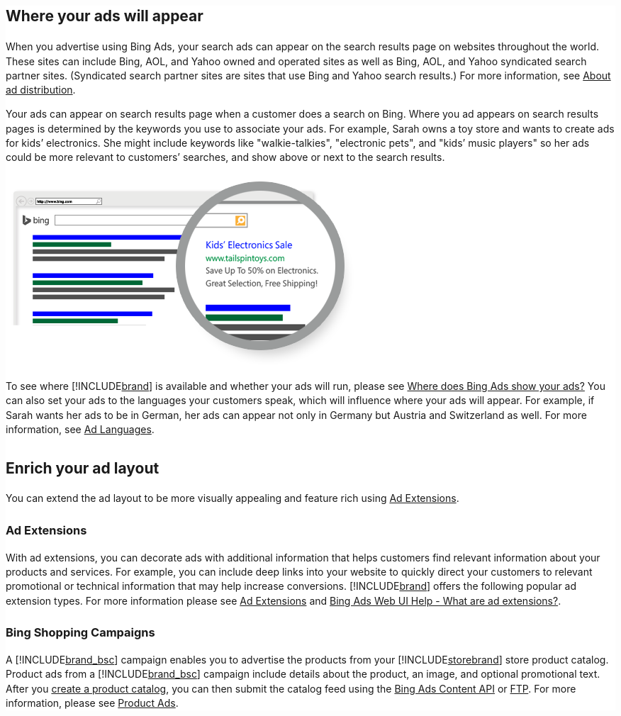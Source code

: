 ## <a name="where"></a>Where your ads will appear
When you advertise using Bing Ads, your search ads can appear on the search results page on websites throughout the world. These sites can include Bing, AOL, and Yahoo owned and operated sites as well as Bing, AOL, and Yahoo syndicated search partner sites. (Syndicated search partner sites are sites that use Bing and Yahoo search results.) For more information, see [About ad distribution](https://help.bingads.microsoft.com/#apex/3/en/50871/0). 

Your ads can appear on search results page when a customer does a search on Bing. Where you ad appears on search results pages is determined by the keywords you use to associate your ads. For example, Sarah owns a toy store and wants to create ads for kids’ electronics. She might include keywords like "walkie-talkies", "electronic pets", and "kids’ music players" so her ads could be more relevant to customers’ searches, and show above or next to the search results.

![overview_textad](../concepts/media/overview-textad.png "overview_textad")

To see where [!INCLUDE[brand](../concepts/includes/brand.md)] is available and whether your ads will run, please see [Where does Bing Ads show your ads?](https://help.bingads.microsoft.com/#apex/3/en/50873/0) You can also set your ads to the languages your customers speak, which will influence where your ads will appear. For example, if Sarah wants her ads to be in German, her ads can appear not only in Germany but Austria and Switzerland as well. For more information, see [Ad Languages](../concepts/ad-languages.md).

## <a name="what"></a>Enrich your ad layout
You can extend the ad layout to be more visually appealing and feature rich using [Ad Extensions](#adextensions).

### <a name="adextensions"></a>Ad Extensions
With ad extensions, you can decorate ads with additional information that helps customers find relevant information about your products and services. For example, you can include deep links into your website to quickly direct your customers to relevant promotional or technical information that may help increase conversions. [!INCLUDE[brand](../concepts/includes/brand.md)] offers the following popular ad extension types. For more information please see [Ad Extensions](../concepts/ad-extensions.md) and [Bing Ads Web UI Help - What are ad extensions?](http://help.bingads.microsoft.com/#apex/3/en/51001/1).

### <a name="bingshoppingcampaigns"></a>Bing Shopping Campaigns
A [!INCLUDE[brand_bsc](../concepts/includes/brand-bsc.md)] campaign enables you to advertise the products from your [!INCLUDE[storebrand](../concepts/includes/storebrand.md)] store product catalog. Product ads from a [!INCLUDE[brand_bsc](../concepts/includes/brand-bsc.md)] campaign include details about the product, an image, and optional promotional text. After you [create a product catalog](http://help.bingads.microsoft.com/#apex/3/en/51105/1), you can then submit the catalog feed using the [Bing Ads Content API](https://msdn.microsoft.com/library/bing-ads-content-api.aspx) or [FTP](http://help.bingads.microsoft.com/#apex/3/en/51086/1). For more information, please see [Product Ads](../concepts/product-ads.md).
